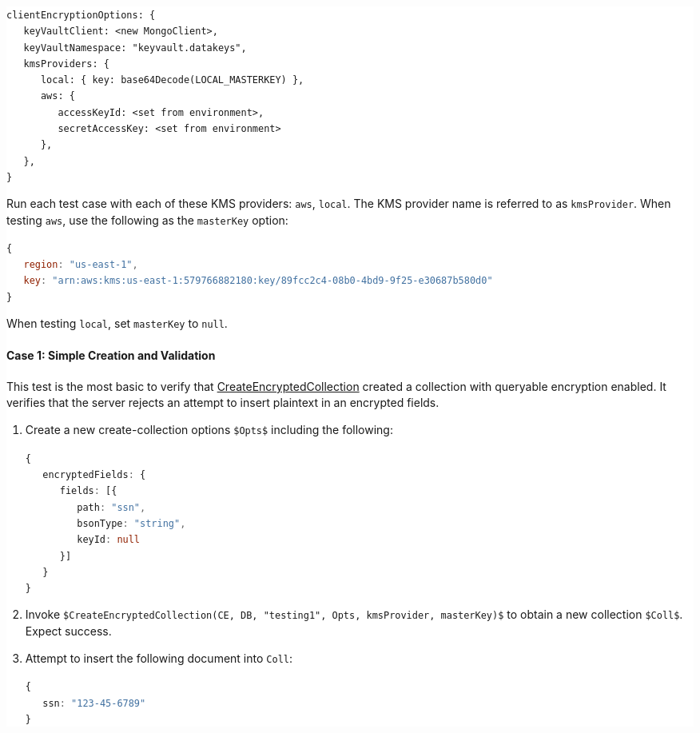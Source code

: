 ```
clientEncryptionOptions: {
   keyVaultClient: <new MongoClient>,
   keyVaultNamespace: "keyvault.datakeys",
   kmsProviders: {
      local: { key: base64Decode(LOCAL_MASTERKEY) },
      aws: {
         accessKeyId: <set from environment>,
         secretAccessKey: <set from environment>
      },
   },
}
```

Run each test case with each of these KMS providers: `aws`, `local`. The KMS provider name is referred to as
`kmsProvider`. When testing `aws`, use the following as the `masterKey` option:

```javascript
{
   region: "us-east-1",
   key: "arn:aws:kms:us-east-1:579766882180:key/89fcc2c4-08b0-4bd9-9f25-e30687b580d0"
}
```

When testing `local`, set `masterKey` to `null`.

#### Case 1: Simple Creation and Validation

This test is the most basic to verify that
[CreateEncryptedCollection](../client-side-encryption.rst#create-encrypted-collection-helper) created a collection with
queryable encryption enabled. It verifies that the server rejects an attempt to insert plaintext in an encrypted fields.

1. Create a new create-collection options `$Opts$` including the following:

   ```typescript
   {
      encryptedFields: {
         fields: [{
            path: "ssn",
            bsonType: "string",
            keyId: null
         }]
      }
   }
   ```

2. Invoke `$CreateEncryptedCollection(CE, DB, "testing1", Opts, kmsProvider, masterKey)$` to obtain a new collection
   `$Coll$`. Expect success.

3. Attempt to insert the following document into `Coll`:

   ```typescript
   {
      ssn: "123-45-6789"
   }
   ```

